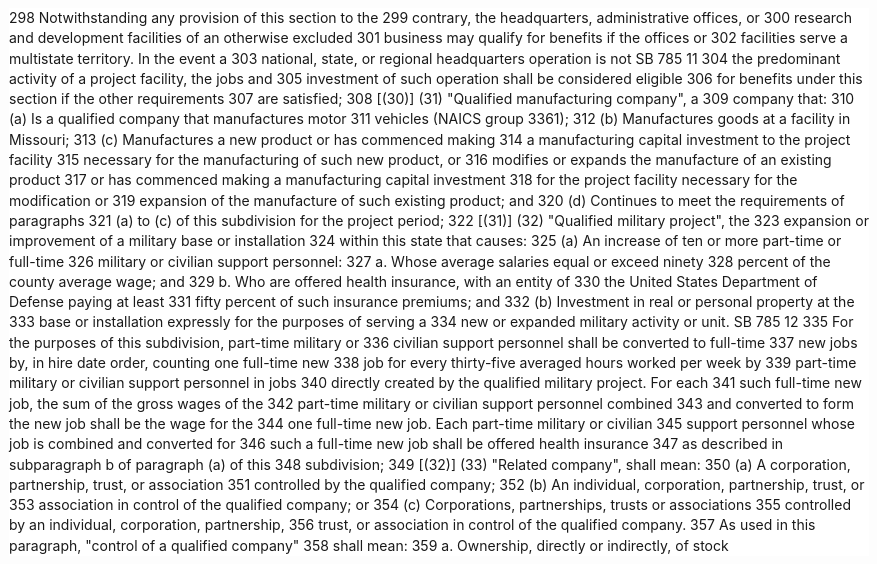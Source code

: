 298 Notwithstanding any provision of this section to the
299 contrary, the headquarters, administrative offices, or
300 research and development facilities of an otherwise excluded
301 business may qualify for benefits if the offices or
302 facilities serve a multistate territory. In the event a
303 national, state, or regional headquarters operation is not
SB 785 11
304 the predominant activity of a project facility, the jobs and
305 investment of such operation shall be considered eligible
306 for benefits under this section if the other requirements
307 are satisfied;
308 [(30)] (31) "Qualified manufacturing company", a
309 company that:
310 (a) Is a qualified company that manufactures motor
311 vehicles (NAICS group 3361);
312 (b) Manufactures goods at a facility in Missouri;
313 (c) Manufactures a new product or has commenced making
314 a manufacturing capital investment to the project facility
315 necessary for the manufacturing of such new product, or
316 modifies or expands the manufacture of an existing product
317 or has commenced making a manufacturing capital investment
318 for the project facility necessary for the modification or
319 expansion of the manufacture of such existing product; and
320 (d) Continues to meet the requirements of paragraphs
321 (a) to (c) of this subdivision for the project period;
322 [(31)] (32) "Qualified military project", the
323 expansion or improvement of a military base or installation
324 within this state that causes:
325 (a) An increase of ten or more part-time or full-time
326 military or civilian support personnel:
327 a. Whose average salaries equal or exceed ninety
328 percent of the county average wage; and
329 b. Who are offered health insurance, with an entity of
330 the United States Department of Defense paying at least
331 fifty percent of such insurance premiums; and
332 (b) Investment in real or personal property at the
333 base or installation expressly for the purposes of serving a
334 new or expanded military activity or unit.
SB 785 12
335 For the purposes of this subdivision, part-time military or
336 civilian support personnel shall be converted to full-time
337 new jobs by, in hire date order, counting one full-time new
338 job for every thirty-five averaged hours worked per week by
339 part-time military or civilian support personnel in jobs
340 directly created by the qualified military project. For each
341 such full-time new job, the sum of the gross wages of the
342 part-time military or civilian support personnel combined
343 and converted to form the new job shall be the wage for the
344 one full-time new job. Each part-time military or civilian
345 support personnel whose job is combined and converted for
346 such a full-time new job shall be offered health insurance
347 as described in subparagraph b of paragraph (a) of this
348 subdivision;
349 [(32)] (33) "Related company", shall mean:
350 (a) A corporation, partnership, trust, or association
351 controlled by the qualified company;
352 (b) An individual, corporation, partnership, trust, or
353 association in control of the qualified company; or
354 (c) Corporations, partnerships, trusts or associations
355 controlled by an individual, corporation, partnership,
356 trust, or association in control of the qualified company.
357 As used in this paragraph, "control of a qualified company"
358 shall mean:
359 a. Ownership, directly or indirectly, of stock